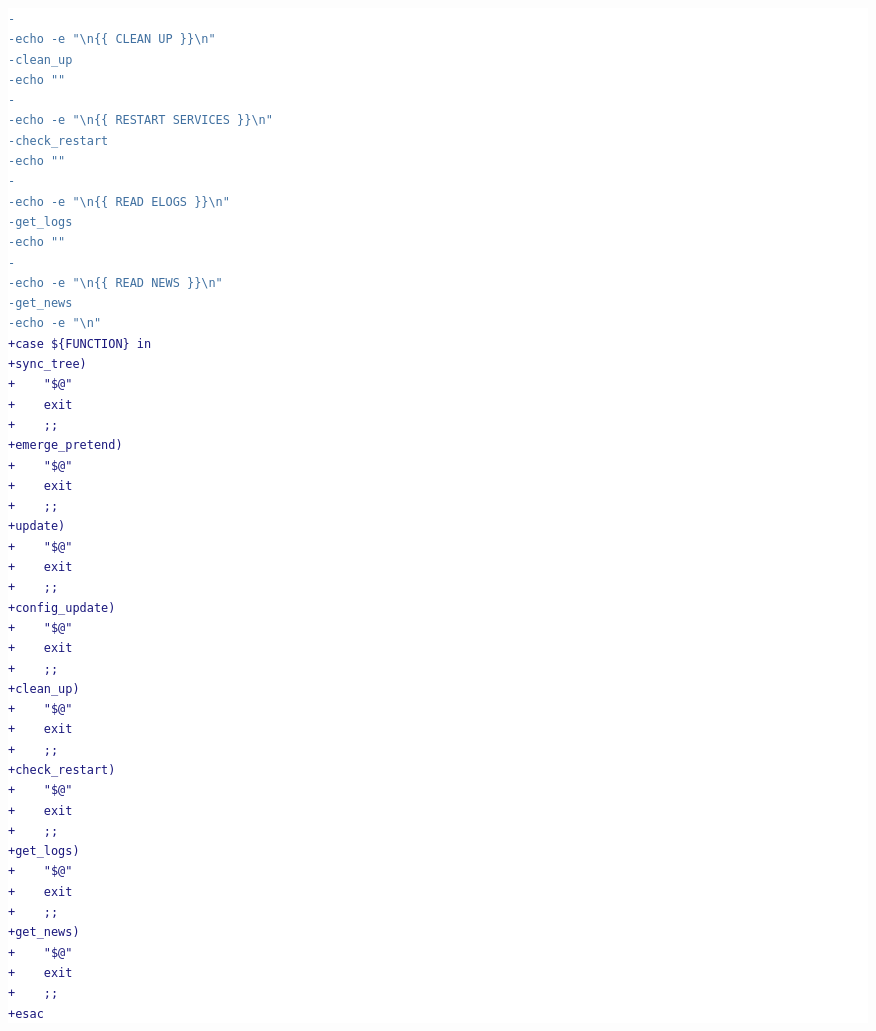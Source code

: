 ```diff
-
-echo -e "\n{{ CLEAN UP }}\n"
-clean_up
-echo ""
-
-echo -e "\n{{ RESTART SERVICES }}\n"
-check_restart
-echo ""
-
-echo -e "\n{{ READ ELOGS }}\n"
-get_logs
-echo ""
-
-echo -e "\n{{ READ NEWS }}\n"
-get_news
-echo -e "\n"
+case ${FUNCTION} in
+sync_tree)
+    "$@"
+    exit
+    ;;
+emerge_pretend)
+    "$@"
+    exit
+    ;;
+update)
+    "$@"
+    exit
+    ;;
+config_update)
+    "$@"
+    exit
+    ;;
+clean_up)
+    "$@"
+    exit
+    ;;
+check_restart)
+    "$@"
+    exit
+    ;;
+get_logs)
+    "$@"
+    exit
+    ;;
+get_news)
+    "$@"
+    exit
+    ;;
+esac
```
